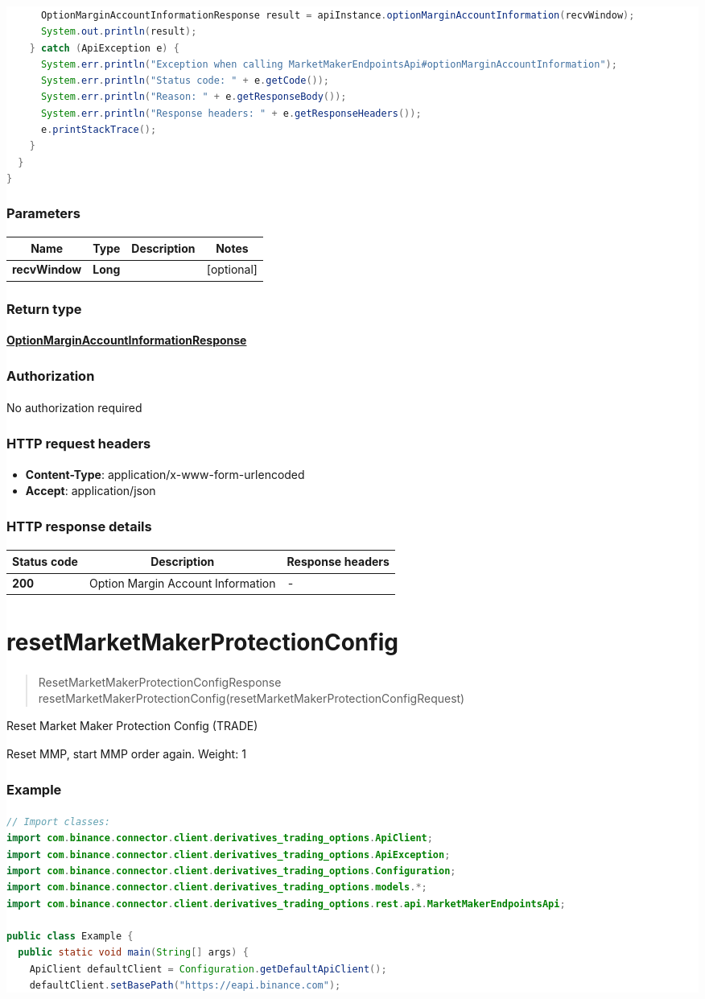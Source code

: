 ```java
      OptionMarginAccountInformationResponse result = apiInstance.optionMarginAccountInformation(recvWindow);
      System.out.println(result);
    } catch (ApiException e) {
      System.err.println("Exception when calling MarketMakerEndpointsApi#optionMarginAccountInformation");
      System.err.println("Status code: " + e.getCode());
      System.err.println("Reason: " + e.getResponseBody());
      System.err.println("Response headers: " + e.getResponseHeaders());
      e.printStackTrace();
    }
  }
}
```

### Parameters

| Name | Type | Description  | Notes |
|------------- | ------------- | ------------- | -------------|
| **recvWindow** | **Long**|  | [optional] |

### Return type

[**OptionMarginAccountInformationResponse**](OptionMarginAccountInformationResponse.md)

### Authorization

No authorization required

### HTTP request headers

 - **Content-Type**: application/x-www-form-urlencoded
 - **Accept**: application/json

### HTTP response details
| Status code | Description | Response headers |
|-------------|-------------|------------------|
| **200** | Option Margin Account Information |  -  |

<a id="resetMarketMakerProtectionConfig"></a>
# **resetMarketMakerProtectionConfig**
> ResetMarketMakerProtectionConfigResponse resetMarketMakerProtectionConfig(resetMarketMakerProtectionConfigRequest)

Reset Market Maker Protection Config (TRADE)

Reset MMP, start MMP order again.  Weight: 1

### Example
```java
// Import classes:
import com.binance.connector.client.derivatives_trading_options.ApiClient;
import com.binance.connector.client.derivatives_trading_options.ApiException;
import com.binance.connector.client.derivatives_trading_options.Configuration;
import com.binance.connector.client.derivatives_trading_options.models.*;
import com.binance.connector.client.derivatives_trading_options.rest.api.MarketMakerEndpointsApi;

public class Example {
  public static void main(String[] args) {
    ApiClient defaultClient = Configuration.getDefaultApiClient();
    defaultClient.setBasePath("https://eapi.binance.com");

```